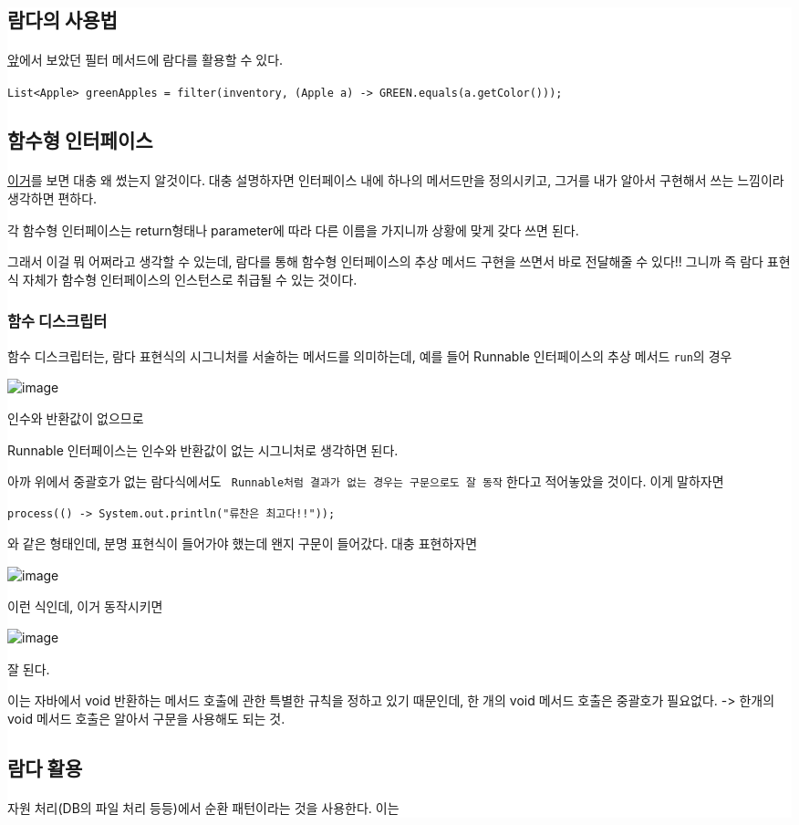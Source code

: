 ## 람다의 사용법

[앞](https://hello-backend.tistory.com/261)에서 보았던 필터 메서드에 람다를 활용할 수 있다.

```
List<Apple> greenApples = filter(inventory, (Apple a) -> GREEN.equals(a.getColor()));
```

## 함수형 인터페이스

[이거](https://hello-backend.tistory.com/221)를 보면 대충 왜 썼는지 알것이다.
대충 설명하자면 인터페이스 내에 하나의 메서드만을 정의시키고, 그거를 내가 알아서 구현해서 쓰는 느낌이라 생각하면 편하다.

각 함수형 인터페이스는 return형태나 parameter에 따라 다른 이름을 가지니까 상황에 맞게 갖다 쓰면 된다.

그래서 이걸 뭐 어쩌라고 생각할 수 있는데, 람다를 통해 함수형 인터페이스의 추상 메서드 구현을 쓰면서 바로 전달해줄 수 있다!!
그니까 즉 람다 표현식 자체가 함수형 인터페이스의 인스턴스로 취급될 수 있는 것이다.

### 함수 디스크립터

함수 디스크립터는, 람다 표현식의 시그니처를 서술하는 메서드를 의미하는데, 예를 들어
Runnable 인터페이스의 추상 메서드 `run`의 경우 

![image](https://github.com/RyooChan/TIL/assets/53744363/6c85b326-01f2-4958-8e20-7fe8a64eb391)

인수와 반환값이 없으므로

Runnable 인터페이스는 인수와 반환값이 없는 시그니처로 생각하면 된다.

아까 위에서 중괄호가 없는 람다식에서도 ` Runnable처럼 결과가 없는 경우는 구문으로도 잘 동작` 한다고 적어놓았을 것이다.
이게 말하자면

```
process(() -> System.out.println("류찬은 최고다!!"));
```

와 같은 형태인데, 분명 표현식이 들어가야 했는데 왠지 구문이 들어갔다.
대충 표현하자면

![image](https://github.com/RyooChan/TIL/assets/53744363/198d696e-8911-4a06-8bb9-df390bbe2283)


이런 식인데, 이거 동작시키면

![image](https://github.com/RyooChan/TIL/assets/53744363/b170baea-8fae-43dc-9fa2-a27583c8d550)

잘 된다.

이는 자바에서 void 반환하는 메서드 호출에 관한 특별한 규칙을 정하고 있기 때문인데, 한 개의 void 메서드 호출은 중괄호가 필요없다.
-> 한개의 void 메서드 호출은 알아서 구문을 사용해도 되는 것.

## 람다 활용

자원 처리(DB의 파일 처리 등등)에서 순환 패턴이라는 것을 사용한다.
이는
